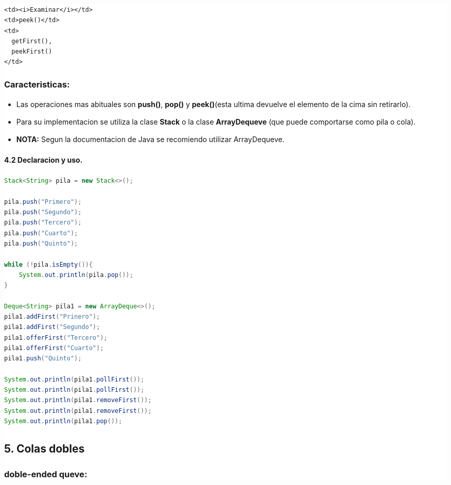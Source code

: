     <td><i>Examinar</i></td>
    <td>peek()</td>
    <td>
      getFirst(),
      peekFirst()
    </td>
  </tr>
</table>

### Caracteristicas:

- Las operaciones mas abituales son **push()**, **pop()** y **peek()**(esta ultima devuelve el elemento de la cima sin retirarlo).

- Para su implementacion se utiliza la clase **Stack** o la clase **ArrayDequeve** (que puede comportarse como pila o cola).

- **NOTA:** Segun la documentacion de Java se recomiendo utilizar ArrayDequeve.

#### 4.2 Declaracion y uso.

```java
Stack<String> pila = new Stack<>();

pila.push("Primero");
pila.push("Segundo");
pila.push("Tercero");
pila.push("Cuarto");
pila.push("Quinto");

while (!pila.isEmpty()){
    System.out.println(pila.pop());
}

Deque<String> pila1 = new ArrayDeque<>();
pila1.addFirst("Prinero");
pila1.addFirst("Segundo");
pila1.offerFirst("Tercero");
pila1.offerFirst("Cuarto");
pila1.push("Quinto");

System.out.println(pila1.pollFirst());
System.out.println(pila1.pollFirst());
System.out.println(pila1.removeFirst());
System.out.println(pila1.removeFirst());
System.out.println(pila1.pop());
```

<div id='id5' />

## 5. Colas dobles

### **doble-ended queve**:

